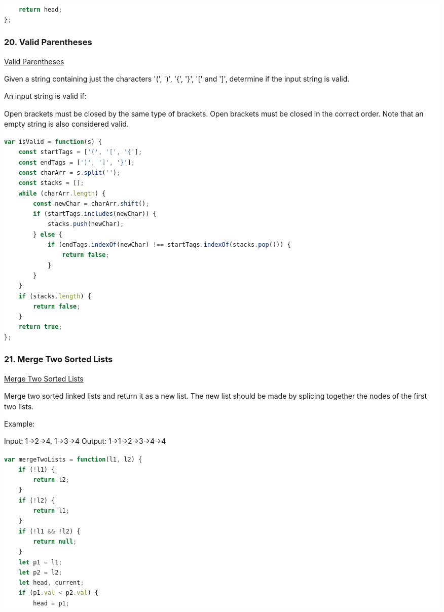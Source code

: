 ```javascript
    return head;
};
```

### 20. Valid Parentheses

[Valid Parentheses](https://leetcode-cn.com/problems/valid-parentheses/)

Given a string containing just the characters '(', ')', '{', '}', '[' and ']', determine if the input string is valid.

An input string is valid if:

Open brackets must be closed by the same type of brackets.
Open brackets must be closed in the correct order.
Note that an empty string is also considered valid.

```javascript
var isValid = function(s) {
    const startTags = ['(', '[', '{'];
    const endTags = [')', ']', '}'];
    const charArr = s.split('');
    const stacks = [];
    while (charArr.length) {
        const newChar = charArr.shift();
        if (startTags.includes(newChar)) {
            stacks.push(newChar);
        } else {
            if (endTags.indexOf(newChar) !== startTags.indexOf(stacks.pop())) {
                return false;
            }
        }
    }
    if (stacks.length) {
        return false;
    }
    return true;
};
```

### 21. Merge Two Sorted Lists

[Merge Two Sorted Lists](https://leetcode-cn.com/problems/merge-two-sorted-lists/)

Merge two sorted linked lists and return it as a new list. The new list should be made by splicing together the nodes of the first two lists.

Example:

Input: 1->2->4, 1->3->4
Output: 1->1->2->3->4->4

```javascript
var mergeTwoLists = function(l1, l2) {
    if (!l1) {
        return l2;
    }
    if (!l2) {
        return l1;
    }
    if (!l1 && !l2) {
        return null;
    }
    let p1 = l1;
    let p2 = l2;
    let head, current;
    if (p1.val < p2.val) {
        head = p1;
```